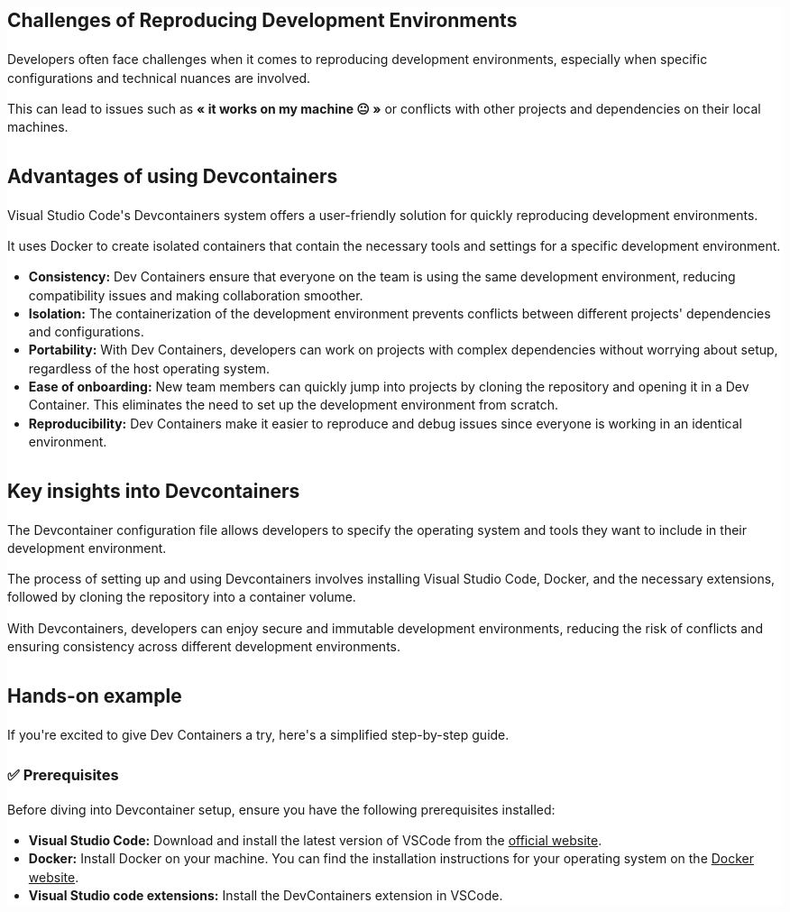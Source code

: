 
## Challenges of Reproducing Development Environments 

Developers often face challenges when it comes to reproducing development environments, especially when specific configurations and technical nuances are involved.

This can lead to issues such as **« it works on my machine 😐 »** or conflicts with other projects and dependencies on their local machines.



## Advantages of using Devcontainers

Visual Studio Code's Devcontainers system offers a user-friendly solution for quickly reproducing development environments.

It uses Docker to create isolated containers that contain the necessary tools and settings for a specific development environment.

* **Consistency:** Dev Containers ensure that everyone on the team is using the same development environment, reducing compatibility issues and making collaboration smoother.
* **Isolation:** The containerization of the development environment prevents conflicts between different projects' dependencies and configurations.
* **Portability:** With Dev Containers, developers can work on projects with complex dependencies without worrying about setup, regardless of the host operating system.
* **Ease of onboarding:** New team members can quickly jump into projects by cloning the repository and opening it in a Dev Container. This eliminates the need to set up the development environment from scratch.
* **Reproducibility:** Dev Containers make it easier to reproduce and debug issues since everyone is working in an identical environment.

## Key insights into Devcontainers

The Devcontainer configuration file allows developers to specify the operating system and tools they want to include in their development environment.

The process of setting up and using Devcontainers involves installing Visual Studio Code, Docker, and the necessary extensions, followed by cloning the repository into a container volume.


With Devcontainers, developers can enjoy secure and immutable development environments, reducing the risk of conflicts and ensuring consistency across different development environments.

## Hands-on example

If you're excited to give Dev Containers a try, here's a simplified step-by-step guide.

### ✅ Prerequisites

Before diving into Devcontainer setup, ensure you have the following prerequisites installed:

* **Visual Studio Code:** Download and install the latest version of VSCode from the [official website](https://code.visualstudio.com/).
* **Docker:** Install Docker on your machine. You can find the installation instructions for your operating system on the [Docker website](https://docs.docker.com/get-docker/).
* **Visual Studio code extensions:** Install the DevContainers extension in VSCode.
